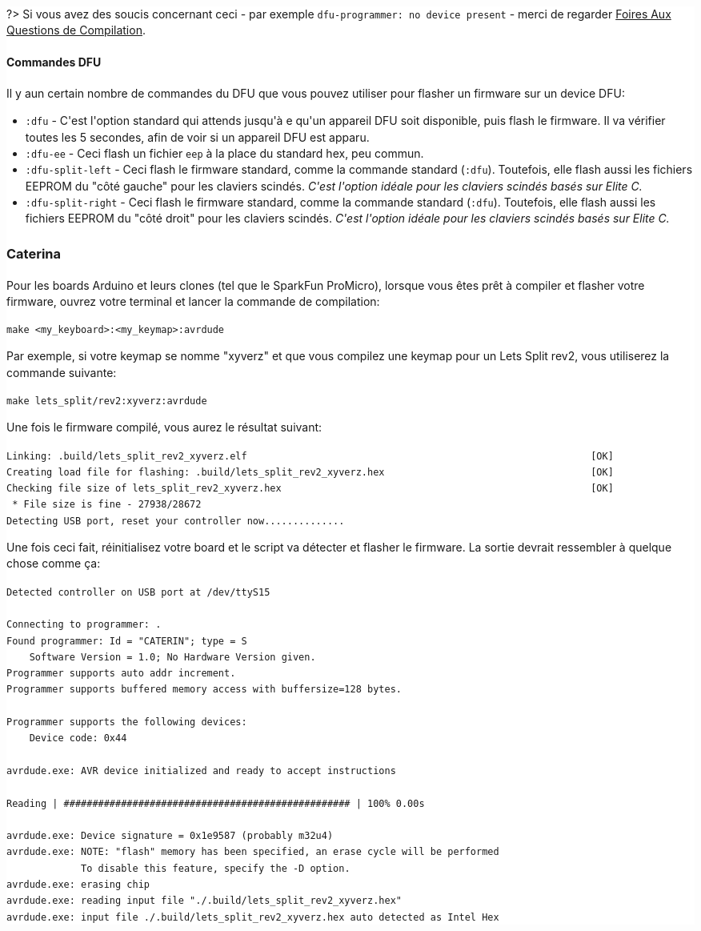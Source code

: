 ?> Si vous avez des soucis concernant ceci - par exemple `dfu-programmer: no device present` - merci de regarder [Foires Aux Questions de Compilation](faq_build.md).

#### Commandes DFU

Il y  aun certain nombre de commandes du DFU que vous pouvez utiliser pour flasher un firmware sur un device DFU:

* `:dfu` - C'est l'option standard qui attends jusqu'à e qu'un appareil DFU soit disponible, puis flash le firmware. Il va vérifier toutes les 5 secondes, afin de voir si un appareil DFU est apparu.
* `:dfu-ee` - Ceci flash un fichier `eep` à la place du standard hex, peu commun.
* `:dfu-split-left` - Ceci flash le firmware standard, comme la commande standard (`:dfu`). Toutefois, elle flash aussi les fichiers EEPROM du "côté gauche" pour les claviers scindés. _C'est l'option idéale pour les claviers scindés basés sur Elite C._
* `:dfu-split-right` - Ceci flash le firmware standard, comme la commande standard (`:dfu`). Toutefois, elle flash aussi les fichiers EEPROM du "côté droit" pour les claviers scindés. _C'est l'option idéale pour les claviers scindés basés sur Elite C._

### Caterina

Pour les boards Arduino et leurs clones (tel que le SparkFun ProMicro), lorsque vous êtes prêt à compiler et flasher votre firmware, ouvrez votre terminal et lancer la commande de compilation:

    make <my_keyboard>:<my_keymap>:avrdude

Par exemple, si votre keymap se nomme "xyverz" et que vous compilez une keymap pour un Lets Split rev2, vous utiliserez la commande suivante:

    make lets_split/rev2:xyverz:avrdude

Une fois le firmware compilé, vous aurez le résultat suivant:

```
Linking: .build/lets_split_rev2_xyverz.elf                                                            [OK]
Creating load file for flashing: .build/lets_split_rev2_xyverz.hex                                    [OK]
Checking file size of lets_split_rev2_xyverz.hex                                                      [OK]
 * File size is fine - 27938/28672
Detecting USB port, reset your controller now..............
```

Une fois ceci fait, réinitialisez votre board et le script va détecter et flasher le firmware. La sortie devrait ressembler à quelque chose comme ça:

```
Detected controller on USB port at /dev/ttyS15

Connecting to programmer: .
Found programmer: Id = "CATERIN"; type = S
    Software Version = 1.0; No Hardware Version given.
Programmer supports auto addr increment.
Programmer supports buffered memory access with buffersize=128 bytes.

Programmer supports the following devices:
    Device code: 0x44

avrdude.exe: AVR device initialized and ready to accept instructions

Reading | ################################################## | 100% 0.00s

avrdude.exe: Device signature = 0x1e9587 (probably m32u4)
avrdude.exe: NOTE: "flash" memory has been specified, an erase cycle will be performed
             To disable this feature, specify the -D option.
avrdude.exe: erasing chip
avrdude.exe: reading input file "./.build/lets_split_rev2_xyverz.hex"
avrdude.exe: input file ./.build/lets_split_rev2_xyverz.hex auto detected as Intel Hex
```
